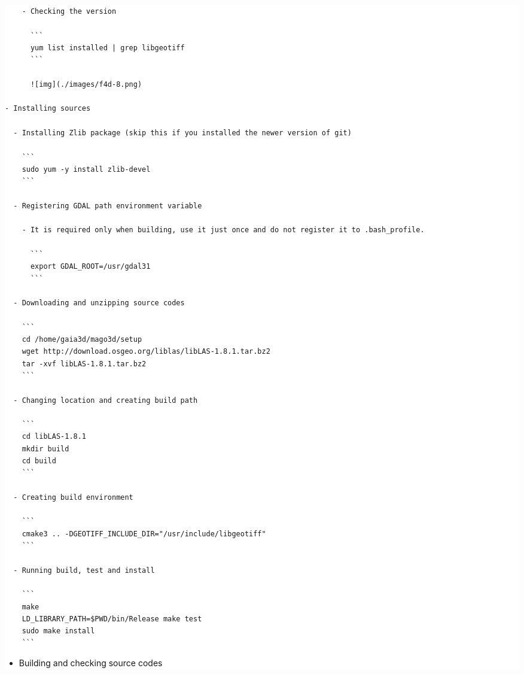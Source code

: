         - Checking the version

          ```
          yum list installed | grep libgeotiff
          ```

          ![img](./images/f4d-8.png)

    - Installing sources

      - Installing Zlib package (skip this if you installed the newer version of git)

        ```
        sudo yum -y install zlib-devel
        ```

      - Registering GDAL path environment variable

        - It is required only when building, use it just once and do not register it to .bash_profile.

          ```
          export GDAL_ROOT=/usr/gdal31
          ```

      - Downloading and unzipping source codes

        ```
        cd /home/gaia3d/mago3d/setup
        wget http://download.osgeo.org/liblas/libLAS-1.8.1.tar.bz2
        tar -xvf libLAS-1.8.1.tar.bz2
        ```

      - Changing location and creating build path

        ```
        cd libLAS-1.8.1
        mkdir build
        cd build
        ```

      - Creating build environment

        ```
        cmake3 .. -DGEOTIFF_INCLUDE_DIR="/usr/include/libgeotiff"
        ```

      - Running build, test and install

        ```
        make
        LD_LIBRARY_PATH=$PWD/bin/Release make test
        sudo make install
        ```

- Building and checking source codes
